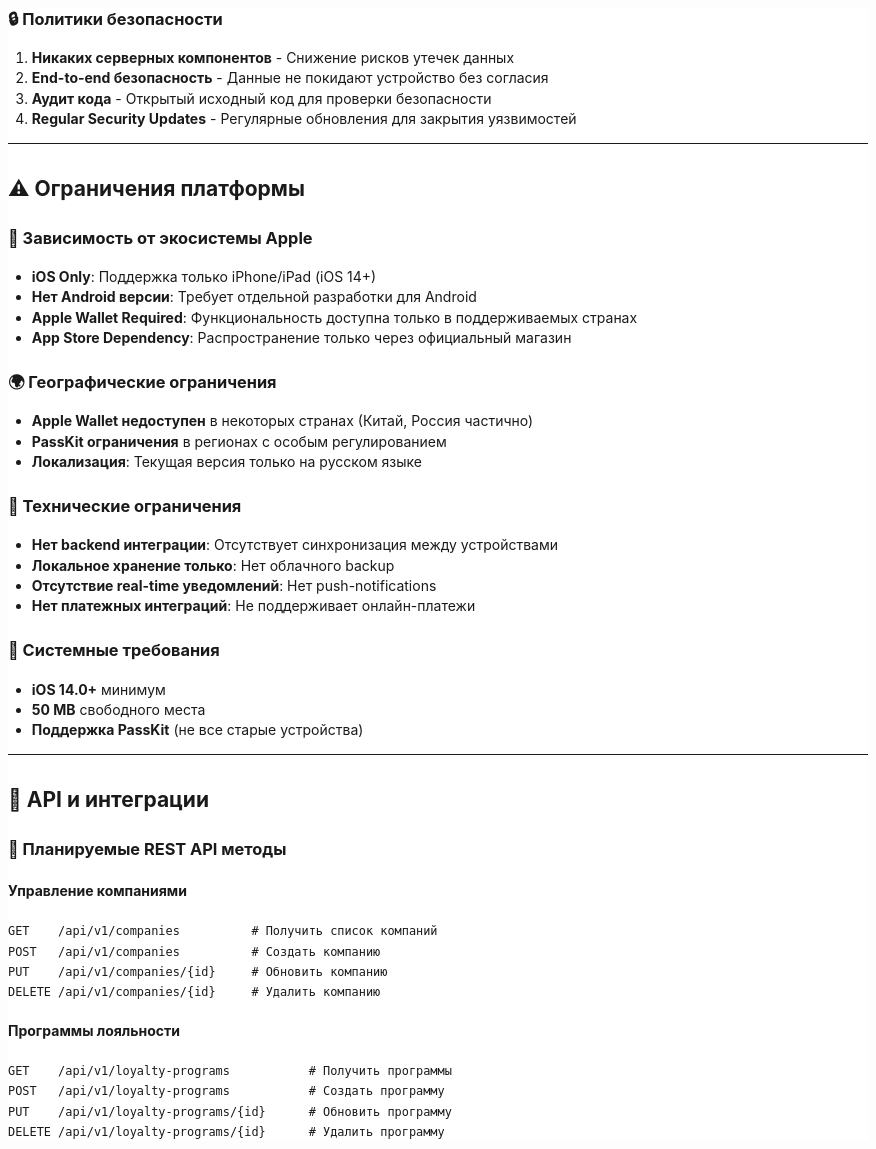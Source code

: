 ### 🔒 Политики безопасности
1. **Никаких серверных компонентов** - Снижение рисков утечек данных
2. **End-to-end безопасность** - Данные не покидают устройство без согласия
3. **Аудит кода** - Открытый исходный код для проверки безопасности
4. **Regular Security Updates** - Регулярные обновления для закрытия уязвимостей

---

## ⚠️ Ограничения платформы

### 🍎 Зависимость от экосистемы Apple
- **iOS Only**: Поддержка только iPhone/iPad (iOS 14+)
- **Нет Android версии**: Требует отдельной разработки для Android
- **Apple Wallet Required**: Функциональность доступна только в поддерживаемых странах
- **App Store Dependency**: Распространение только через официальный магазин

### 🌍 Географические ограничения
- **Apple Wallet недоступен** в некоторых странах (Китай, Россия частично)
- **PassKit ограничения** в регионах с особым регулированием
- **Локализация**: Текущая версия только на русском языке

### 🔌 Технические ограничения
- **Нет backend интеграции**: Отсутствует синхронизация между устройствами
- **Локальное хранение только**: Нет облачного backup
- **Отсутствие real-time уведомлений**: Нет push-notifications
- **Нет платежных интеграций**: Не поддерживает онлайн-платежи

### 📱 Системные требования
- **iOS 14.0+** минимум
- **50 MB** свободного места
- **Поддержка PassKit** (не все старые устройства)

---

## 🔗 API и интеграции

### 📡 Планируемые REST API методы

#### Управление компаниями
```http
GET    /api/v1/companies          # Получить список компаний
POST   /api/v1/companies          # Создать компанию
PUT    /api/v1/companies/{id}     # Обновить компанию
DELETE /api/v1/companies/{id}     # Удалить компанию
```

#### Программы лояльности
```http
GET    /api/v1/loyalty-programs           # Получить программы
POST   /api/v1/loyalty-programs           # Создать программу
PUT    /api/v1/loyalty-programs/{id}      # Обновить программу
DELETE /api/v1/loyalty-programs/{id}      # Удалить программу
```
